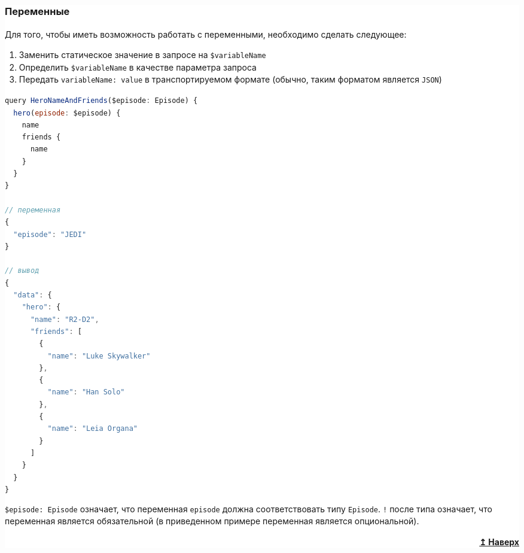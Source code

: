 ### Переменные <a name="variables"></a>

Для того, чтобы иметь возможность работать с переменными, необходимо сделать следующее:

1. Заменить статическое значение в запросе на `$variableName`
2. Определить `$variableName` в качестве параметра запроса
3. Передать `variableName: value` в транспортируемом формате (обычно, таким форматом является `JSON`)

```js
query HeroNameAndFriends($episode: Episode) {
  hero(episode: $episode) {
    name
    friends {
      name
    }
  }
}

// переменная
{
  "episode": "JEDI"
}

// вывод
{
  "data": {
    "hero": {
      "name": "R2-D2",
      "friends": [
        {
          "name": "Luke Skywalker"
        },
        {
          "name": "Han Solo"
        },
        {
          "name": "Leia Organa"
        }
      ]
    }
  }
}
```

`$episode: Episode` означает, что переменная `episode` должна соответствовать типу `Episode`. `!` после типа означает, что переменная является обязательной (в приведенном примере переменная является опциональной).

<div align="right">
  <b><a href="#queries">↥ Наверх</a></b>
</div>
